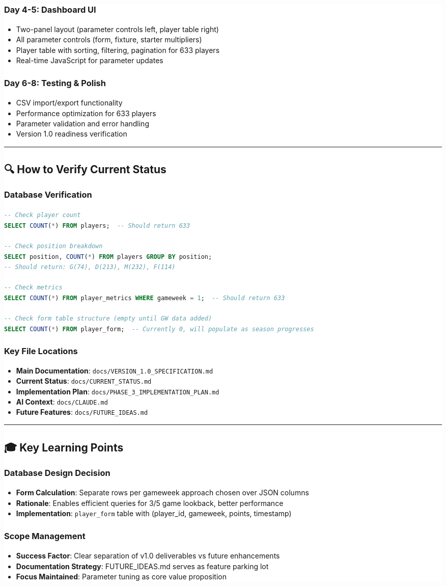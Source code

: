 ### **Day 4-5: Dashboard UI**
- Two-panel layout (parameter controls left, player table right)
- All parameter controls (form, fixture, starter multipliers)
- Player table with sorting, filtering, pagination for 633 players
- Real-time JavaScript for parameter updates

### **Day 6-8: Testing & Polish**
- CSV import/export functionality
- Performance optimization for 633 players
- Parameter validation and error handling
- Version 1.0 readiness verification

---

## 🔍 **How to Verify Current Status**

### **Database Verification**
```sql
-- Check player count
SELECT COUNT(*) FROM players;  -- Should return 633

-- Check position breakdown  
SELECT position, COUNT(*) FROM players GROUP BY position;
-- Should return: G(74), D(213), M(232), F(114)

-- Check metrics
SELECT COUNT(*) FROM player_metrics WHERE gameweek = 1;  -- Should return 633

-- Check form table structure (empty until GW data added)
SELECT COUNT(*) FROM player_form;  -- Currently 0, will populate as season progresses
```

### **Key File Locations**
- **Main Documentation**: `docs/VERSION_1.0_SPECIFICATION.md` 
- **Current Status**: `docs/CURRENT_STATUS.md`
- **Implementation Plan**: `docs/PHASE_3_IMPLEMENTATION_PLAN.md`
- **AI Context**: `docs/CLAUDE.md`
- **Future Features**: `docs/FUTURE_IDEAS.md`

---

## 🎓 **Key Learning Points**

### **Database Design Decision**
- **Form Calculation**: Separate rows per gameweek approach chosen over JSON columns
- **Rationale**: Enables efficient queries for 3/5 game lookback, better performance
- **Implementation**: `player_form` table with (player_id, gameweek, points, timestamp)

### **Scope Management**
- **Success Factor**: Clear separation of v1.0 deliverables vs future enhancements
- **Documentation Strategy**: FUTURE_IDEAS.md serves as feature parking lot
- **Focus Maintained**: Parameter tuning as core value proposition
